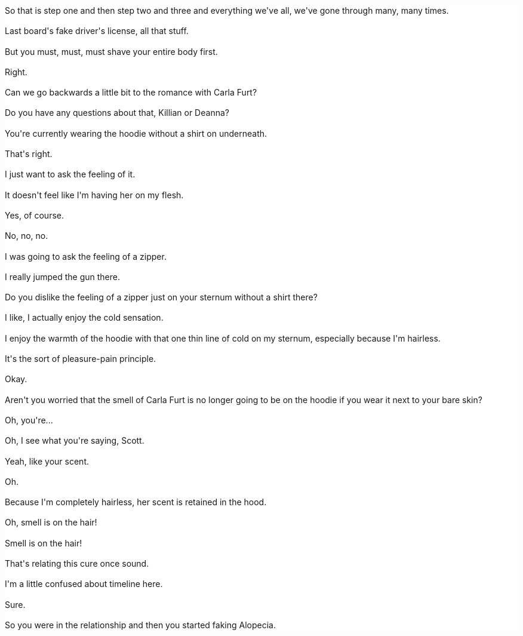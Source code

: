 So that is step one and then step two and three and everything we've all, we've gone through many, many times.

Last board's fake driver's license, all that stuff.

But you must, must, must shave your entire body first.

Right.

Can we go backwards a little bit to the romance with Carla Furt?

Do you have any questions about that, Killian or Deanna?

You're currently wearing the hoodie without a shirt on underneath.

That's right.

I just want to ask the feeling of it.

It doesn't feel like I'm having her on my flesh.

Yes, of course.

No, no, no.

I was going to ask the feeling of a zipper.

I really jumped the gun there.

Do you dislike the feeling of a zipper just on your sternum without a shirt there?

I like, I actually enjoy the cold sensation.

I enjoy the warmth of the hoodie with that one thin line of cold on my sternum, especially because I'm hairless.

It's the sort of pleasure-pain principle.

Okay.

Aren't you worried that the smell of Carla Furt is no longer going to be on the hoodie if you wear it next to your bare skin?

Oh, you're...

Oh, I see what you're saying, Scott.

Yeah, like your scent.

Oh.

Because I'm completely hairless, her scent is retained in the hood.

Oh, smell is on the hair!

Smell is on the hair!

That's relating this cure once sound.

I'm a little confused about timeline here.

Sure.

So you were in the relationship and then you started faking Alopecia.
